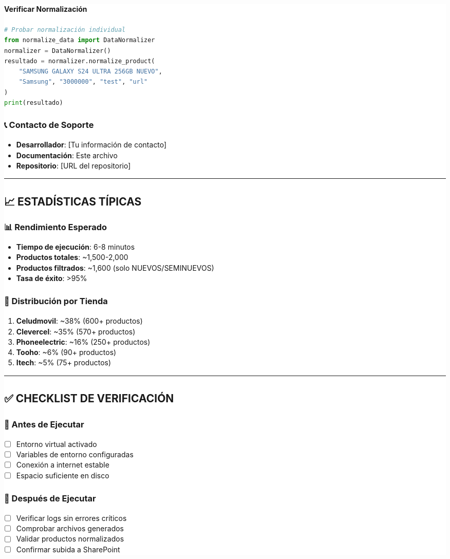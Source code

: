 #### **Verificar Normalización**
```python
# Probar normalización individual
from normalize_data import DataNormalizer
normalizer = DataNormalizer()
resultado = normalizer.normalize_product(
    "SAMSUNG GALAXY S24 ULTRA 256GB NUEVO",
    "Samsung", "3000000", "test", "url"
)
print(resultado)
```

### 📞 Contacto de Soporte
- **Desarrollador**: [Tu información de contacto]
- **Documentación**: Este archivo
- **Repositorio**: [URL del repositorio]

---

## 📈 ESTADÍSTICAS TÍPICAS

### 📊 Rendimiento Esperado
- **Tiempo de ejecución**: 6-8 minutos
- **Productos totales**: ~1,500-2,000
- **Productos filtrados**: ~1,600 (solo NUEVOS/SEMINUEVOS)
- **Tasa de éxito**: >95%

### 🏪 Distribución por Tienda
1. **Celudmovil**: ~38% (600+ productos)
2. **Clevercel**: ~35% (570+ productos)  
3. **Phoneelectric**: ~16% (250+ productos)
4. **Tooho**: ~6% (90+ productos)
5. **Itech**: ~5% (75+ productos)

---

## ✅ CHECKLIST DE VERIFICACIÓN

### 🎯 Antes de Ejecutar
- [ ] Entorno virtual activado
- [ ] Variables de entorno configuradas
- [ ] Conexión a internet estable
- [ ] Espacio suficiente en disco

### 🎯 Después de Ejecutar
- [ ] Verificar logs sin errores críticos
- [ ] Comprobar archivos generados
- [ ] Validar productos normalizados
- [ ] Confirmar subida a SharePoint
